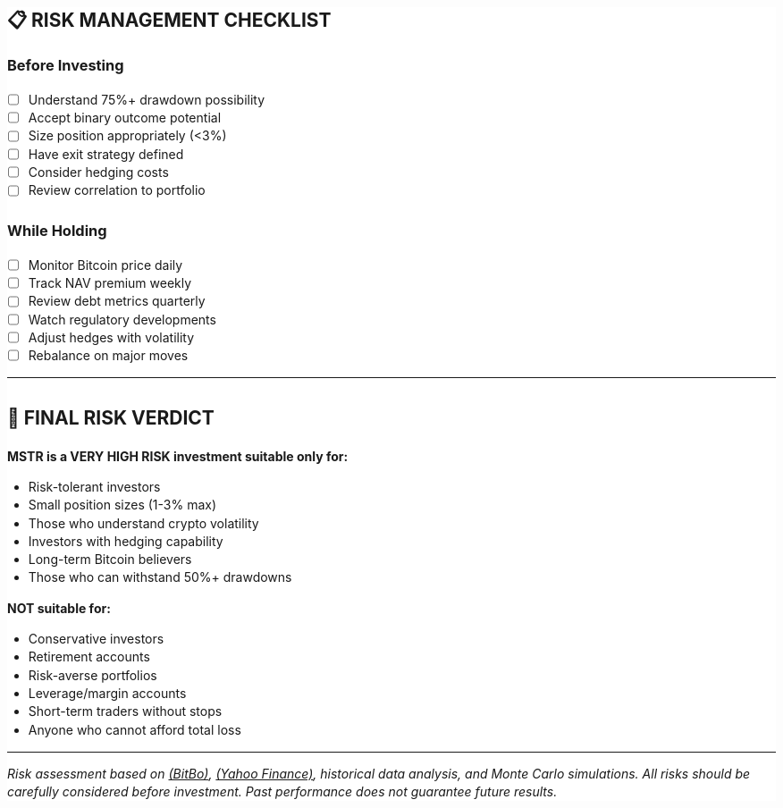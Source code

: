
## 📋 RISK MANAGEMENT CHECKLIST

### **Before Investing**
- [ ] Understand 75%+ drawdown possibility
- [ ] Accept binary outcome potential
- [ ] Size position appropriately (<3%)
- [ ] Have exit strategy defined
- [ ] Consider hedging costs
- [ ] Review correlation to portfolio

### **While Holding**
- [ ] Monitor Bitcoin price daily
- [ ] Track NAV premium weekly
- [ ] Review debt metrics quarterly
- [ ] Watch regulatory developments
- [ ] Adjust hedges with volatility
- [ ] Rebalance on major moves

---

## 🔴 FINAL RISK VERDICT

**MSTR is a VERY HIGH RISK investment suitable only for:**
- Risk-tolerant investors
- Small position sizes (1-3% max)
- Those who understand crypto volatility
- Investors with hedging capability
- Long-term Bitcoin believers
- Those who can withstand 50%+ drawdowns

**NOT suitable for:**
- Conservative investors
- Retirement accounts
- Risk-averse portfolios
- Leverage/margin accounts
- Short-term traders without stops
- Anyone who cannot afford total loss

---

*Risk assessment based on [(BitBo)](https://bitbo.io/treasuries/microstrategy), [(Yahoo Finance)](https://finance.yahoo.com/quote/MSTR/), historical data analysis, and Monte Carlo simulations. All risks should be carefully considered before investment. Past performance does not guarantee future results.*